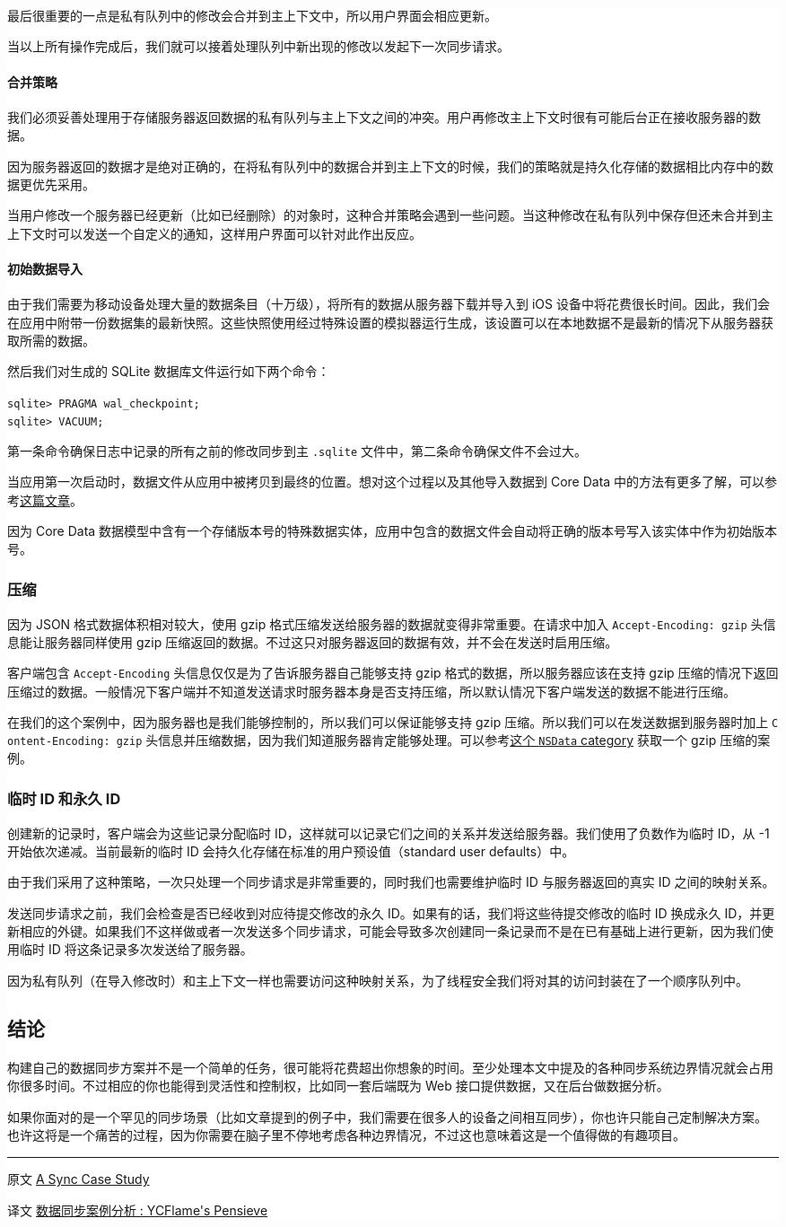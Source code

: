 最后很重要的一点是私有队列中的修改会合并到主上下文中，所以用户界面会相应更新。

当以上所有操作完成后，我们就可以接着处理队列中新出现的修改以发起下一次同步请求。

#### 合并策略

我们必须妥善处理用于存储服务器返回数据的私有队列与主上下文之间的冲突。用户再修改主上下文时很有可能后台正在接收服务器的数据。

因为服务器返回的数据才是绝对正确的，在将私有队列中的数据合并到主上下文的时候，我们的策略就是持久化存储的数据相比内存中的数据更优先采用。

当用户修改一个服务器已经更新（比如已经删除）的对象时，这种合并策略会遇到一些问题。当这种修改在私有队列中保存但还未合并到主上下文时可以发送一个自定义的通知，这样用户界面可以针对此作出反应。


#### 初始数据导入

由于我们需要为移动设备处理大量的数据条目（十万级），将所有的数据从服务器下载并导入到 iOS 设备中将花费很长时间。因此，我们会在应用中附带一份数据集的最新快照。这些快照使用经过特殊设置的模拟器运行生成，该设置可以在本地数据不是最新的情况下从服务器获取所需的数据。

然后我们对生成的 SQLite 数据库文件运行如下两个命令：

```
sqlite> PRAGMA wal_checkpoint;
sqlite> VACUUM;
```

第一条命令确保日志中记录的所有之前的修改同步到主 `.sqlite` 文件中，第二条命令确保文件不会过大。

当应用第一次启动时，数据文件从应用中被拷贝到最终的位置。想对这个过程以及其他导入数据到 Core Data 中的方法有更多了解，可以参考[这篇文章](http://www.objccn.io/issue-4-5/)。

因为 Core Data 数据模型中含有一个存储版本号的特殊数据实体，应用中包含的数据文件会自动将正确的版本号写入该实体中作为初始版本号。

### 压缩

因为 JSON 格式数据体积相对较大，使用 gzip 格式压缩发送给服务器的数据就变得非常重要。在请求中加入 `Accept-Encoding: gzip` 头信息能让服务器同样使用 gzip 压缩返回的数据。不过这只对服务器返回的数据有效，并不会在发送时启用压缩。

客户端包含 `Accept-Encoding` 头信息仅仅是为了告诉服务器自己能够支持 gzip 格式的数据，所以服务器应该在支持 gzip 压缩的情况下返回压缩过的数据。一般情况下客户端并不知道发送请求时服务器本身是否支持压缩，所以默认情况下客户端发送的数据不能进行压缩。

在我们的这个案例中，因为服务器也是我们能够控制的，所以我们可以保证能够支持 gzip 压缩。所以我们可以在发送数据到服务器时加上 `Content-Encoding: gzip` 头信息并压缩数据，因为我们知道服务器肯定能够处理。可以参考[这个 `NSData` category](https://github.com/nicklockwood/GZIP) 获取一个 gzip 压缩的案例。

### 临时 ID 和永久 ID

创建新的记录时，客户端会为这些记录分配临时 ID，这样就可以记录它们之间的关系并发送给服务器。我们使用了负数作为临时 ID，从 -1 开始依次递减。当前最新的临时 ID 会持久化存储在标准的用户预设值（standard user defaults）中。

由于我们采用了这种策略，一次只处理一个同步请求是非常重要的，同时我们也需要维护临时 ID 与服务器返回的真实 ID 之间的映射关系。

发送同步请求之前，我们会检查是否已经收到对应待提交修改的永久 ID。如果有的话，我们将这些待提交修改的临时 ID 换成永久 ID，并更新相应的外键。如果我们不这样做或者一次发送多个同步请求，可能会导致多次创建同一条记录而不是在已有基础上进行更新，因为我们使用临时 ID 将这条记录多次发送给了服务器。

因为私有队列（在导入修改时）和主上下文一样也需要访问这种映射关系，为了线程安全我们将对其的访问封装在了一个顺序队列中。


## 结论


构建自己的数据同步方案并不是一个简单的任务，很可能将花费超出你想象的时间。至少处理本文中提及的各种同步系统边界情况就会占用你很多时间。不过相应的你也能得到灵活性和控制权，比如同一套后端既为 Web 接口提供数据，又在后台做数据分析。

如果你面对的是一个罕见的同步场景（比如文章提到的例子中，我们需要在很多人的设备之间相互同步），你也许只能自己定制解决方案。也许这将是一个痛苦的过程，因为你需要在脑子里不停地考虑各种边界情况，不过这也意味着这是一个值得做的有趣项目。

---

 

原文 [A Sync Case Study](http://www.objc.io/issue-10/sync-case-study.html)

译文 [数据同步案例分析 : YCFlame's Pensieve](http://ycflame.com/archives/1051.html)